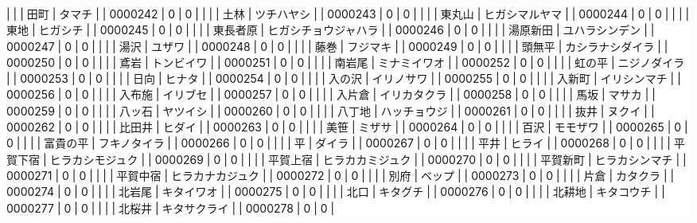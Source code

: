 |  |  | 田町 |   タマチ |  | 0000242 | 0 | 0 |
|  |  | 土林 |   ツチハヤシ |  | 0000243 | 0 | 0 |
|  |  | 東丸山 |   ヒガシマルヤマ |  | 0000244 | 0 | 0 |
|  |  | 東地 |   ヒガシチ |  | 0000245 | 0 | 0 |
|  |  | 東長者原 |   ヒガシチョウジャハラ |  | 0000246 | 0 | 0 |
|  |  | 湯原新田 |   ユハラシンデン |  | 0000247 | 0 | 0 |
|  |  | 湯沢 |   ユザワ |  | 0000248 | 0 | 0 |
|  |  | 藤巻 |   フジマキ |  | 0000249 | 0 | 0 |
|  |  | 頭無平 |   カシラナシダイラ |  | 0000250 | 0 | 0 |
|  |  | 鳶岩 |   トンビイワ |  | 0000251 | 0 | 0 |
|  |  | 南岩尾 |   ミナミイワオ |  | 0000252 | 0 | 0 |
|  |  | 虹の平 |   ニジノダイラ |  | 0000253 | 0 | 0 |
|  |  | 日向 |   ヒナタ |  | 0000254 | 0 | 0 |
|  |  | 入の沢 |   イリノサワ |  | 0000255 | 0 | 0 |
|  |  | 入新町 |   イリシンマチ |  | 0000256 | 0 | 0 |
|  |  | 入布施 |   イリブセ |  | 0000257 | 0 | 0 |
|  |  | 入片倉 |   イリカタクラ |  | 0000258 | 0 | 0 |
|  |  | 馬坂 |   マサカ |  | 0000259 | 0 | 0 |
|  |  | 八ッ石 |   ヤツイシ |  | 0000260 | 0 | 0 |
|  |  | 八丁地 |   ハッチョウジ |  | 0000261 | 0 | 0 |
|  |  | 抜井 |   ヌクイ |  | 0000262 | 0 | 0 |
|  |  | 比田井 |   ヒダイ |  | 0000263 | 0 | 0 |
|  |  | 美笹 |   ミザサ |  | 0000264 | 0 | 0 |
|  |  | 百沢 |   モモザワ |  | 0000265 | 0 | 0 |
|  |  | 富貴の平 |   フキノタイラ |  | 0000266 | 0 | 0 |
|  |  | 平 |   ダイラ |  | 0000267 | 0 | 0 |
|  |  | 平井 |   ヒライ |  | 0000268 | 0 | 0 |
|  |  | 平賀下宿 |   ヒラカシモジュク |  | 0000269 | 0 | 0 |
|  |  | 平賀上宿 |   ヒラカカミジュク |  | 0000270 | 0 | 0 |
|  |  | 平賀新町 |   ヒラカシンマチ |  | 0000271 | 0 | 0 |
|  |  | 平賀中宿 |   ヒラカナカジュク |  | 0000272 | 0 | 0 |
|  |  | 別府 |   ベップ |  | 0000273 | 0 | 0 |
|  |  | 片倉 |   カタクラ |  | 0000274 | 0 | 0 |
|  |  | 北岩尾 |   キタイワオ |  | 0000275 | 0 | 0 |
|  |  | 北口 |   キタグチ |  | 0000276 | 0 | 0 |
|  |  | 北耕地 |   キタコウチ |  | 0000277 | 0 | 0 |
|  |  | 北桜井 |   キタサクライ |  | 0000278 | 0 | 0 |